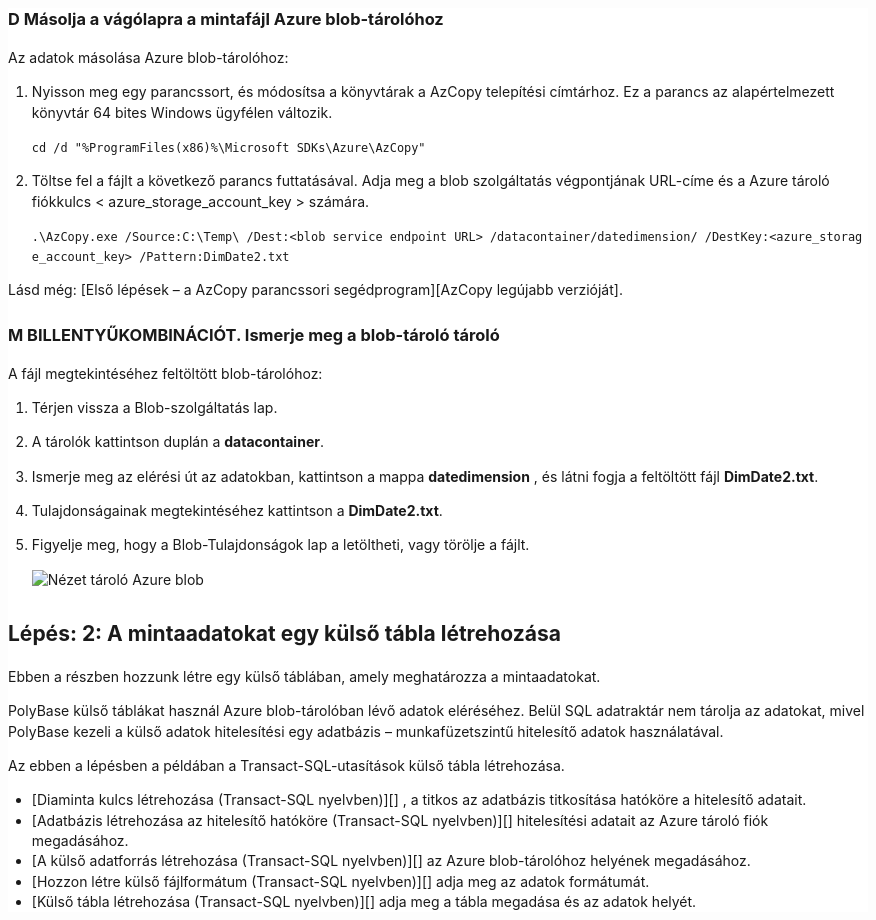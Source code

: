 ### <a name="d-copy-the-sample-file-to-azure-blob-storage"></a>D Másolja a vágólapra a mintafájl Azure blob-tárolóhoz

Az adatok másolása Azure blob-tárolóhoz:

1. Nyisson meg egy parancssort, és módosítsa a könyvtárak a AzCopy telepítési címtárhoz. Ez a parancs az alapértelmezett könyvtár 64 bites Windows ügyfélen változik.

    ```
    cd /d "%ProgramFiles(x86)%\Microsoft SDKs\Azure\AzCopy"
    ```

1. Töltse fel a fájlt a következő parancs futtatásával. Adja meg a blob szolgáltatás végpontjának URL-címe <blob service endpoint URL> és a Azure tároló fiókkulcs < azure_storage_account_key > számára.

    ```
    .\AzCopy.exe /Source:C:\Temp\ /Dest:<blob service endpoint URL> /datacontainer/datedimension/ /DestKey:<azure_storage_account_key> /Pattern:DimDate2.txt
    ```

Lásd még: [Első lépések – a AzCopy parancssori segédprogram][AzCopy legújabb verzióját].

### <a name="e-explore-your-blob-storage-container"></a>M BILLENTYŰKOMBINÁCIÓT. Ismerje meg a blob-tároló tároló

A fájl megtekintéséhez feltöltött blob-tárolóhoz:

1. Térjen vissza a Blob-szolgáltatás lap.
2. A tárolók kattintson duplán a **datacontainer**.
3. Ismerje meg az elérési út az adatokban, kattintson a mappa **datedimension** , és látni fogja a feltöltött fájl **DimDate2.txt**.
4. Tulajdonságainak megtekintéséhez kattintson a **DimDate2.txt**.
5. Figyelje meg, hogy a Blob-Tulajdonságok lap a letöltheti, vagy törölje a fájlt.

    ![Nézet tároló Azure blob](./media/sql-data-warehouse-get-started-load-with-polybase/view-blob.png)


## <a name="step-2-create-an-external-table-for-the-sample-data"></a>Lépés: 2: A mintaadatokat egy külső tábla létrehozása

Ebben a részben hozzunk létre egy külső táblában, amely meghatározza a mintaadatokat.

PolyBase külső táblákat használ Azure blob-tárolóban lévő adatok eléréséhez. Belül SQL adatraktár nem tárolja az adatokat, mivel PolyBase kezeli a külső adatok hitelesítési egy adatbázis – munkafüzetszintű hitelesítő adatok használatával.

Az ebben a lépésben a példában a Transact-SQL-utasítások külső tábla létrehozása.

- [Diaminta kulcs létrehozása (Transact-SQL nyelvben)][] , a titkos az adatbázis titkosítása hatóköre a hitelesítő adatait.
- [Adatbázis létrehozása az hitelesítő hatóköre (Transact-SQL nyelvben)][] hitelesítési adatait az Azure tároló fiók megadásához.
- [A külső adatforrás létrehozása (Transact-SQL nyelvben)][] az Azure blob-tárolóhoz helyének megadásához.
- [Hozzon létre külső fájlformátum (Transact-SQL nyelvben)][] adja meg az adatok formátumát.
- [Külső tábla létrehozása (Transact-SQL nyelvben)][] adja meg a tábla megadása és az adatok helyét.


[PolyBase in SQL Data Warehouse Tutorial]: ./sql-data-warehouse-get-started-load-with-polybase.md
[Load data with bcp]: ./sql-data-warehouse-load-with-bcp.md
[Statisztika]: ./sql-data-warehouse-tables-statistics.md
[PolyBase útmutató]: ./sql-data-warehouse-load-polybase-guide.md
[AzCopy legújabb verziója]: ../storage/storage-use-azcopy.md
[supported source/sink]: https://msdn.microsoft.com/library/dn894007.aspx
[copy activity]: https://msdn.microsoft.com/library/dn835035.aspx
[SQL Server destination adapter]: https://msdn.microsoft.com/library/ms141095.aspx
[SSIS]: https://msdn.microsoft.com/library/ms141026.aspx